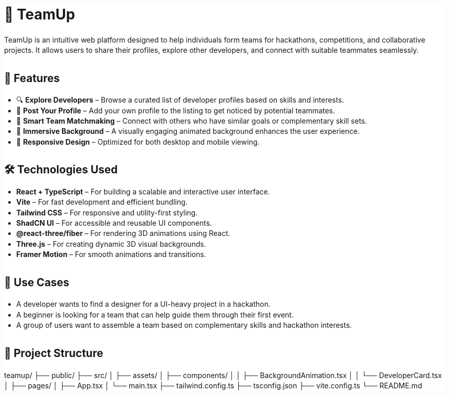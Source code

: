 # 🚀 TeamUp

TeamUp is an intuitive web platform designed to help individuals form teams for hackathons, competitions, and collaborative projects. It allows users to share their profiles, explore other developers, and connect with suitable teammates seamlessly.

## 🌟 Features

- 🔍 **Explore Developers** – Browse a curated list of developer profiles based on skills and interests.
- 👥 **Post Your Profile** – Add your own profile to the listing to get noticed by potential teammates.
- 🧩 **Smart Team Matchmaking** – Connect with others who have similar goals or complementary skill sets.
- 🎨 **Immersive Background** – A visually engaging animated background enhances the user experience.
- 📱 **Responsive Design** – Optimized for both desktop and mobile viewing.

## 🛠️ Technologies Used

- **React + TypeScript** – For building a scalable and interactive user interface.
- **Vite** – For fast development and efficient bundling.
- **Tailwind CSS** – For responsive and utility-first styling.
- **ShadCN UI** – For accessible and reusable UI components.
- **@react-three/fiber** – For rendering 3D animations using React.
- **Three.js** – For creating dynamic 3D visual backgrounds.
- **Framer Motion** – For smooth animations and transitions.

## 📌 Use Cases

 -  A developer wants to find a designer for a UI-heavy project in a hackathon.
 -  A beginner is looking for a team that can help guide them through their first event. 
 -  A group of users want to assemble a team based on complementary skills and hackathon interests.

## 📁 Project Structure

teamup/
├── public/
├── src/
│ ├── assets/
│ ├── components/
│ │ ├── BackgroundAnimation.tsx
│ │ └── DeveloperCard.tsx
│ ├── pages/
│ ├── App.tsx
│ └── main.tsx
├── tailwind.config.ts
├── tsconfig.json
├── vite.config.ts
└── README.md
